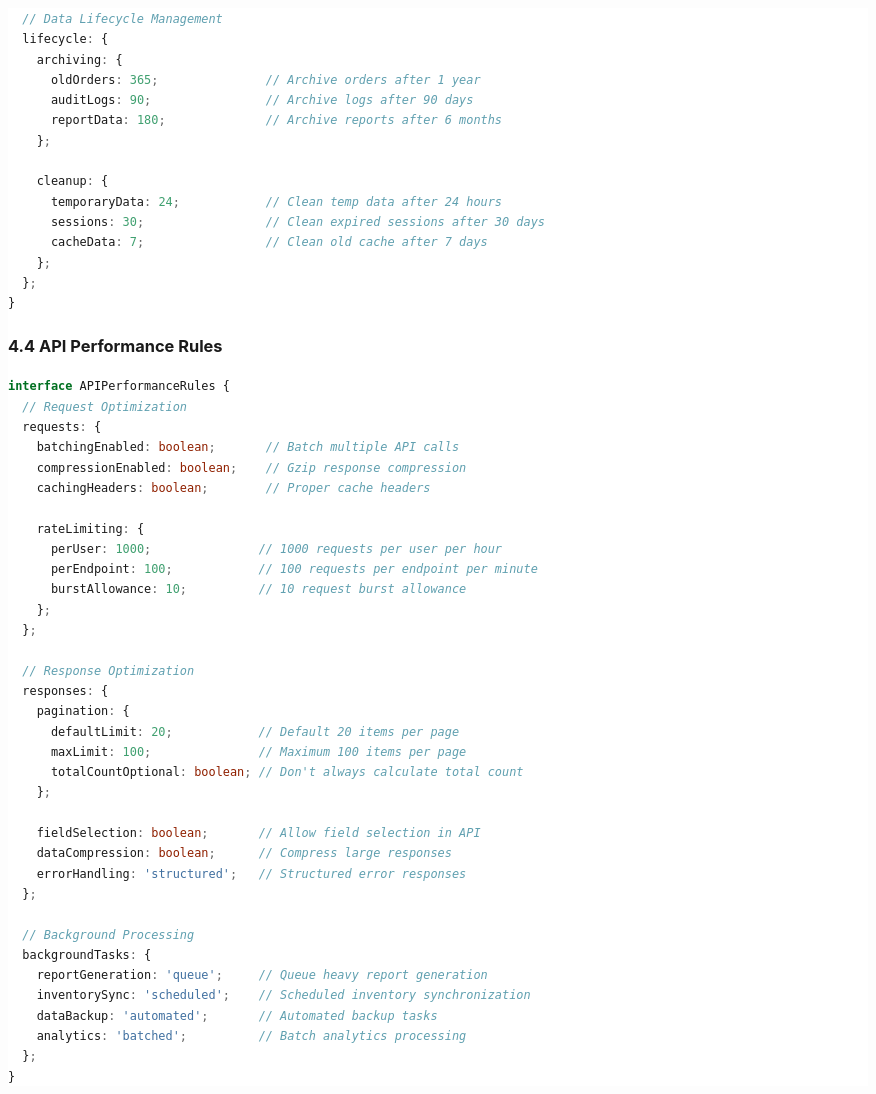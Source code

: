 ```typescript
  // Data Lifecycle Management
  lifecycle: {
    archiving: {
      oldOrders: 365;               // Archive orders after 1 year
      auditLogs: 90;                // Archive logs after 90 days
      reportData: 180;              // Archive reports after 6 months
    };
    
    cleanup: {
      temporaryData: 24;            // Clean temp data after 24 hours
      sessions: 30;                 // Clean expired sessions after 30 days
      cacheData: 7;                 // Clean old cache after 7 days
    };
  };
}
```

### 4.4 API Performance Rules
```typescript
interface APIPerformanceRules {
  // Request Optimization
  requests: {
    batchingEnabled: boolean;       // Batch multiple API calls
    compressionEnabled: boolean;    // Gzip response compression
    cachingHeaders: boolean;        // Proper cache headers
    
    rateLimiting: {
      perUser: 1000;               // 1000 requests per user per hour
      perEndpoint: 100;            // 100 requests per endpoint per minute
      burstAllowance: 10;          // 10 request burst allowance
    };
  };
  
  // Response Optimization  
  responses: {
    pagination: {
      defaultLimit: 20;            // Default 20 items per page
      maxLimit: 100;               // Maximum 100 items per page
      totalCountOptional: boolean; // Don't always calculate total count
    };
    
    fieldSelection: boolean;       // Allow field selection in API
    dataCompression: boolean;      // Compress large responses
    errorHandling: 'structured';   // Structured error responses
  };
  
  // Background Processing
  backgroundTasks: {
    reportGeneration: 'queue';     // Queue heavy report generation
    inventorySync: 'scheduled';    // Scheduled inventory synchronization
    dataBackup: 'automated';       // Automated backup tasks
    analytics: 'batched';          // Batch analytics processing
  };
}
```

